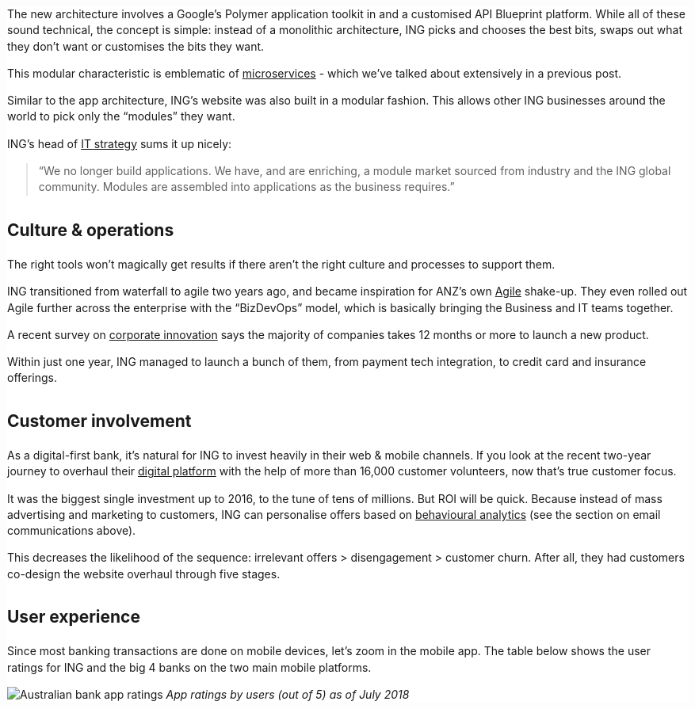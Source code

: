 The new architecture involves a Google’s Polymer application toolkit in and a customised API Blueprint platform. While all of these sound technical, the concept is simple: instead of a monolithic architecture, ING picks and chooses the best bits, swaps out what they don’t want or customises the bits they want. 

This modular characteristic is emblematic of [microservices](http://blog.enabled.com.au/microservices-innovation/) - which we’ve talked about extensively in a previous post.

Similar to the app architecture, ING’s website was also built in a modular fashion. This allows other ING businesses around the world to pick only the “modules” they want. 

ING’s head of [IT strategy](https://www.itnews.com.au/news/inside-ing-directs-new-lego-block-app-architecture-407763) sums it up nicely: 

> “We no longer build applications. We have, and are enriching, a module market sourced from industry and the ING global community. Modules are assembled into applications as the business requires.”

## Culture & operations

The right tools won’t magically get results if there aren’t the right culture and processes to support them. 

ING transitioned from waterfall to agile two years ago, and became inspiration for ANZ’s own [Agile](https://www.cio.com.au/article/633261/sharing-stories-cio50-24-ani-paul-ing-australia/) shake-up. They even rolled out Agile further across the enterprise with the “BizDevOps” model, which is basically bringing the Business and IT teams together. 

A recent survey on [corporate innovation](https://www.slideshare.net/CBInsights/the-state-of-innovation-survey-of-677-corporate-strategy-executives) says the majority of companies takes 12 months or more to launch a new product. 

Within just one year, ING managed to launch a bunch of them, from payment tech integration, to credit card and insurance offerings. 

## Customer involvement 

As a digital-first bank, it’s natural for ING to invest heavily in their web & mobile channels. 
If you look at the recent two-year journey to overhaul their [digital platform](https://newsroom.ing.com.au/customers-drive-ing-directs-digital-experience/) with the help of more than 16,000 customer volunteers, now that’s true customer focus. 

It was the biggest single investment up to 2016, to the tune of tens of millions. But ROI will be quick. Because instead of mass advertising and marketing to customers, ING can personalise offers based on [behavioural analytics](https://www.smh.com.au/business/banking-and-finance/ing-spends-big-on-site-to-automate-marketing-20160512-gotmnb.html) (see the section on email communications above). 

This decreases the likelihood of the sequence: irrelevant offers > disengagement > customer churn.
After all, they had customers co-design the website overhaul through five stages. 

## User experience

Since most banking transactions are done on mobile devices, let’s zoom in the mobile app. The table below shows the user ratings for ING and the big 4 banks on the two main mobile platforms. 
 
![Australian bank app ratings]({{site.baseurl}}/images/img_ING_appratings.jpg)
*App ratings by users (out of 5) as of July 2018*

